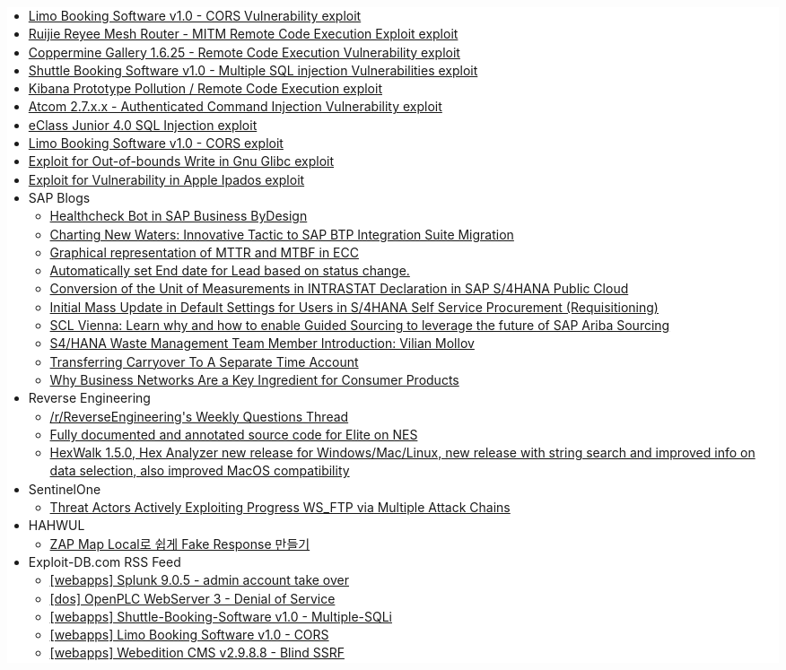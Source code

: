   - [Limo Booking Software v1.0 - CORS Vulnerability exploit](https://sploitus.com/exploit?id=1337DAY-ID-39111&utm_source=rss&utm_medium=rss)
  - [Ruijie Reyee Mesh Router - MITM Remote Code Execution Exploit exploit](https://sploitus.com/exploit?id=1337DAY-ID-39098&utm_source=rss&utm_medium=rss)
  - [Coppermine Gallery 1.6.25 - Remote Code Execution Vulnerability exploit](https://sploitus.com/exploit?id=1337DAY-ID-39106&utm_source=rss&utm_medium=rss)
  - [Shuttle Booking Software v1.0 - Multiple SQL injection Vulnerabilities exploit](https://sploitus.com/exploit?id=1337DAY-ID-39112&utm_source=rss&utm_medium=rss)
  - [Kibana Prototype Pollution / Remote Code Execution exploit](https://sploitus.com/exploit?id=PACKETSTORM:174993&utm_source=rss&utm_medium=rss)
  - [Atcom 2.7.x.x - Authenticated Command Injection Vulnerability exploit](https://sploitus.com/exploit?id=1337DAY-ID-39108&utm_source=rss&utm_medium=rss)
  - [eClass Junior 4.0 SQL Injection exploit](https://sploitus.com/exploit?id=PACKETSTORM:174990&utm_source=rss&utm_medium=rss)
  - [Limo Booking Software v1.0 - CORS exploit](https://sploitus.com/exploit?id=EDB-ID:51744&utm_source=rss&utm_medium=rss)
  - [Exploit for Out-of-bounds Write in Gnu Glibc exploit](https://sploitus.com/exploit?id=E8A9846F-3D63-513F-856F-3D6722E1AB15&utm_source=rss&utm_medium=rss)
  - [Exploit for Vulnerability in Apple Ipados exploit](https://sploitus.com/exploit?id=93154E3F-E334-52A6-B73E-885D850746AF&utm_source=rss&utm_medium=rss)
- SAP Blogs
  - [Healthcheck Bot in SAP Business ByDesign](https://blogs.sap.com/2023/10/09/healthcheck-bot-in-sap-business-bydesign/)
  - [Charting New Waters: Innovative Tactic to SAP BTP Integration Suite Migration](https://blogs.sap.com/2023/10/09/charting-new-waters-innovative-tactic-to-sap-btp-integration-suite-migration/)
  - [Graphical representation of MTTR and MTBF in ECC](https://blogs.sap.com/2023/10/09/graphical-representation-of-mttr-and-mtbf-in-ecc/)
  - [Automatically set End date for Lead based on status change.](https://blogs.sap.com/2023/10/09/automatically-set-end-date-for-lead-based-on-status-change./)
  - [Conversion of the Unit of Measurements in INTRASTAT Declaration in SAP S/4HANA Public Cloud](https://blogs.sap.com/2023/10/09/conversion-of-the-unit-of-measurements-in-intrastat-declaration-in-sap-s-4hana-public-cloud/)
  - [Initial Mass Update in Default Settings for Users in S/4HANA Self Service Procurement (Requisitioning)](https://blogs.sap.com/2023/10/09/initial-mass-update-in-default-settings-for-users-in-s-4hana-self-service-procurement-requisitioning/)
  - [SCL Vienna: Learn why and how to enable Guided Sourcing to leverage the future of SAP Ariba Sourcing](https://blogs.sap.com/2023/10/09/scl-vienna-learn-why-and-how-to-enable-guided-sourcing-to-leverage-the-future-of-sap-ariba-sourcing/)
  - [S4/HANA Waste Management Team Member Introduction: Vilian Mollov](https://blogs.sap.com/2023/10/09/s4-hana-waste-management-team-member-introduction-vilian-mollov/)
  - [Transferring Carryover To A Separate Time Account](https://blogs.sap.com/2023/10/09/transferring-carryover-to-a-separate-time-account/)
  - [Why Business Networks Are a Key Ingredient for Consumer Products](https://blogs.sap.com/2023/10/09/why-business-networks-are-a-key-ingredient-for-consumer-products/)
- Reverse Engineering
  - [/r/ReverseEngineering's Weekly Questions Thread](https://www.reddit.com/r/ReverseEngineering/comments/173lgl7/rreverseengineerings_weekly_questions_thread/)
  - [Fully documented and annotated source code for Elite on NES](https://www.reddit.com/r/ReverseEngineering/comments/173vchz/fully_documented_and_annotated_source_code_for/)
  - [HexWalk 1.5.0, Hex Analyzer new release for Windows/Mac/Linux, new release with string search and improved info on data selection, also improved MacOS compatibility](https://www.reddit.com/r/ReverseEngineering/comments/173lxx3/hexwalk_150_hex_analyzer_new_release_for/)
- SentinelOne
  - [Threat Actors Actively Exploiting Progress WS_FTP via Multiple Attack Chains](https://www.sentinelone.com/blog/threat-actors-actively-exploiting-progress-ws_ftp-via-multiple-attack-chains/)
- HAHWUL
  - [ZAP Map Local로 쉽게 Fake Response 만들기](https://www.hahwul.com/2023/10/09/map-local-in-zap/)
- Exploit-DB.com RSS Feed
  - [[webapps] Splunk 9.0.5 - admin account take over](https://www.exploit-db.com/exploits/51747)
  - [[dos] OpenPLC WebServer 3 - Denial of Service](https://www.exploit-db.com/exploits/51746)
  - [[webapps] Shuttle-Booking-Software v1.0 - Multiple-SQLi](https://www.exploit-db.com/exploits/51745)
  - [[webapps] Limo Booking Software v1.0 - CORS](https://www.exploit-db.com/exploits/51744)
  - [[webapps] Webedition CMS v2.9.8.8 - Blind SSRF](https://www.exploit-db.com/exploits/51743)
